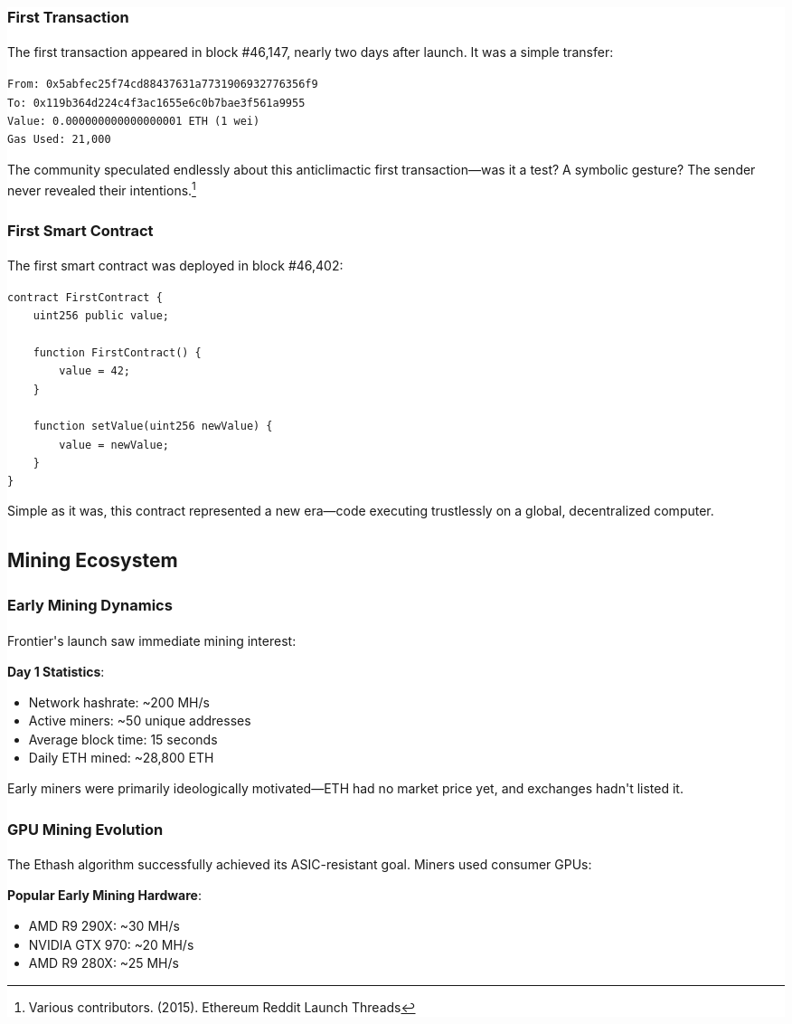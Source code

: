 ### First Transaction

The first transaction appeared in block #46,147, nearly two days after launch. It was a simple transfer:
```
From: 0x5abfec25f74cd88437631a7731906932776356f9
To: 0x119b364d224c4f3ac1655e6c0b7bae3f561a9955
Value: 0.000000000000000001 ETH (1 wei)
Gas Used: 21,000
```

The community speculated endlessly about this anticlimactic first transaction—was it a test? A symbolic gesture? The sender never revealed their intentions.[^5]

### First Smart Contract

The first smart contract was deployed in block #46,402:
```solidity
contract FirstContract {
    uint256 public value;
    
    function FirstContract() {
        value = 42;
    }
    
    function setValue(uint256 newValue) {
        value = newValue;
    }
}
```

Simple as it was, this contract represented a new era—code executing trustlessly on a global, decentralized computer.

## Mining Ecosystem

### Early Mining Dynamics

Frontier's launch saw immediate mining interest:

**Day 1 Statistics**:
- Network hashrate: ~200 MH/s
- Active miners: ~50 unique addresses
- Average block time: 15 seconds
- Daily ETH mined: ~28,800 ETH

Early miners were primarily ideologically motivated—ETH had no market price yet, and exchanges hadn't listed it.

### GPU Mining Evolution

The Ethash algorithm successfully achieved its ASIC-resistant goal. Miners used consumer GPUs:

**Popular Early Mining Hardware**:
- AMD R9 290X: ~30 MH/s
- NVIDIA GTX 970: ~20 MH/s
- AMD R9 280X: ~25 MH/s


[^1]: Ethereum Foundation. (2015). "Frontier is Coming" Ethereum Blog
[^2]: Tual, S. (2015). "Ethereum Launches!" Ethereum Blog
[^3]: Buterin, V. (2015). "The Thawing: Frontier is Launched" Ethereum Blog
[^4]: Etherscan.io. (2015). Genesis Block and Early Transaction Data
[^5]: Various contributors. (2015). Ethereum Reddit Launch Threads
[^6]: Tan, M. (2015). "Building Etherscan: The First Month" Medium